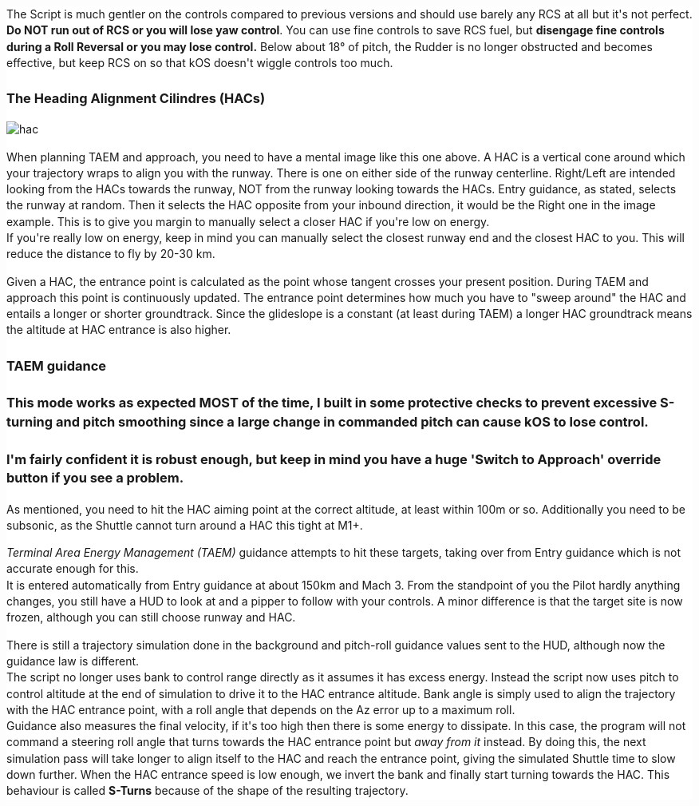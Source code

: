 The Script is much gentler on the controls compared to previous versions and should use barely any RCS at all but it's not perfect. 
**Do NOT run out of RCS or you will lose yaw control**. You can use fine controls to save RCS fuel, but **disengage fine controls during a Roll Reversal or you may lose control.** Below about 18° of pitch, the Rudder is no longer obstructed and becomes effective, but keep RCS on so that kOS doesn't wiggle controls too much.



### The Heading Alignment Cilindres (HACs)

![hac](https://github.com/giuliodondi/kOS-ShuttleEntrySim/blob/master/hac.png)

When planning TAEM and approach, you need to have a mental image like this one above. A HAC is a vertical cone around which your trajectory wraps to align you with the runway. There is one on either side of the runway centerline. Right/Left are intended looking from the HACs towards the runway, NOT from the runway looking towards the HACs. 
Entry guidance, as stated, selects the runway at random. Then it selects the HAC opposite from your inbound direction, it would be the Right one in the image example. This is to give you margin to manually select a closer HAC if you're low on energy.  
If you're really low on energy, keep in mind you can manually select the closest runway end and the closest HAC to you. This will reduce the distance to fly by 20-30 km.

Given a HAC, the entrance point is calculated as the point whose tangent crosses your present position. During TAEM and approach this point is continuously updated. The entrance point determines how much you have to "sweep around" the HAC and entails a longer or shorter groundtrack. Since the glideslope is a constant (at least during TAEM) a longer HAC groundtrack means the altitude at HAC entrance is also higher.

### TAEM guidance

### This mode works as expected MOST of the time, I built in some protective checks to prevent excessive S-turning and pitch smoothing since a large change in commanded pitch can cause kOS to lose control.  
### I'm fairly confident it is robust enough, but keep in mind you have a huge 'Switch to Approach' override button if you see a problem.

As mentioned, you need to hit the HAC aiming point at the correct altitude, at least within 100m or so. Additionally you need to be subsonic, as the Shuttle cannot turn around a HAC this tight at M1+.

_Terminal Area Energy Management (TAEM)_ guidance attempts to hit these targets, taking over from Entry guidance which is not accurate enough for this.  
It is entered automatically from Entry guidance at about 150km and Mach 3. From the standpoint of you the Pilot hardly anything changes, you still have a HUD to look at and a pipper to follow with your controls. A minor difference is that the target site is now frozen, although you can still choose runway and HAC.  

There is still a trajectory simulation done in the background and pitch-roll guidance values sent to the HUD, although now the guidance law is different.  
The script no longer uses bank to control range directly as it assumes it has excess energy. Instead the script now uses pitch to control altitude at the end of simulation to drive it to the HAC entrance altitude. Bank angle is simply used to align the trajectory with the HAC entrance point, with a roll angle that depends on the Az error up to a maximum roll.  
Guidance also measures the final velocity, if it's too high then there is some energy to dissipate. In this case, the program will not command a steering roll angle that turns towards the HAC entrance point but _away from it_ instead. By doing this, the next simulation pass will take longer to align itself to the HAC and reach the entrance point, giving the simulated Shuttle time to slow down further. When the HAC entrance speed is low enough, we invert the bank and finally start turning towards the HAC. This behaviour is called **S-Turns** because of the shape of the resulting trajectory.   

